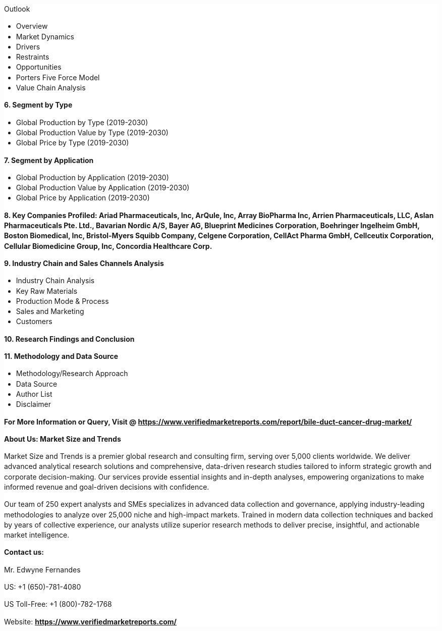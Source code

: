 Outlook</strong></p><ul><li>Overview</li><li>Market Dynamics</li><li>Drivers</li><li>Restraints</li><li>Opportunities</li><li>Porters Five Force Model</li><li>Value Chain Analysis&nbsp;</li></ul><p><strong>6. Segment by Type</strong></p><ul><li>Global Production by Type (2019-2030)</li><li>Global Production Value by Type (2019-2030)</li><li>Global Price by Type (2019-2030)</li></ul><p><strong>7. Segment by Application</strong></p><ul><li>Global Production by Application (2019-2030)</li><li>Global Production Value by Application (2019-2030)</li><li>Global Price by Application (2019-2030)</li></ul><p><strong>8. Key Companies Profiled: Ariad Pharmaceuticals, Inc, ArQule, Inc, Array BioPharma Inc, Arrien Pharmaceuticals, LLC, Aslan Pharmaceuticals Pte. Ltd., Bavarian Nordic A/S, Bayer AG, Blueprint Medicines Corporation, Boehringer Ingelheim GmbH, Boston Biomedical, Inc, Bristol-Myers Squibb Company, Celgene Corporation, CellAct Pharma GmbH, Cellceutix Corporation, Cellular Biomedicine Group, Inc, Concordia Healthcare Corp.</strong></p><p><strong>9. Industry Chain and Sales Channels Analysis</strong></p><ul><li>Industry Chain Analysis</li><li>Key Raw Materials</li><li>Production Mode &amp; Process</li><li>Sales and Marketing</li><li>Customers</li></ul><p><strong>10. Research Findings and Conclusion</strong></p><p><strong>11. Methodology and Data Source</strong></p><ul><li>Methodology/Research Approach</li><li>Data Source</li><li>Author List</li><li>Disclaimer</li></ul></p><p><strong>For More Information or Query, Visit @ <a href="https://www.verifiedmarketreports.com/report/bile-duct-cancer-drug-market/">https://www.verifiedmarketreports.com/report/bile-duct-cancer-drug-market/</a></strong></p><p><strong>About Us: Market Size and Trends</strong></p><p>Market Size and Trends is a premier global research and consulting firm, serving over 5,000 clients worldwide. We deliver advanced analytical research solutions and comprehensive, data-driven research studies tailored to inform strategic growth and corporate decision-making. Our services provide essential insights and in-depth analyses, empowering organizations to make informed revenue and goal-driven decisions with confidence.</p><p>Our team of 250 expert analysts and SMEs specializes in advanced data collection and governance, applying industry-leading methodologies to analyze over 25,000 niche and high-impact markets. Trained in modern data collection techniques and backed by years of collective experience, our analysts utilize superior research methods to deliver precise, insightful, and actionable market intelligence.</p><p><strong>Contact us:</strong></p><p>Mr. Edwyne Fernandes</p><p>US: +1 (650)-781-4080</p><p>US Toll-Free: +1 (800)-782-1768</p><p>Website: <strong><a href="https://www.verifiedmarketreports.com/">https://www.verifiedmarketreports.com/</a></strong></p>
